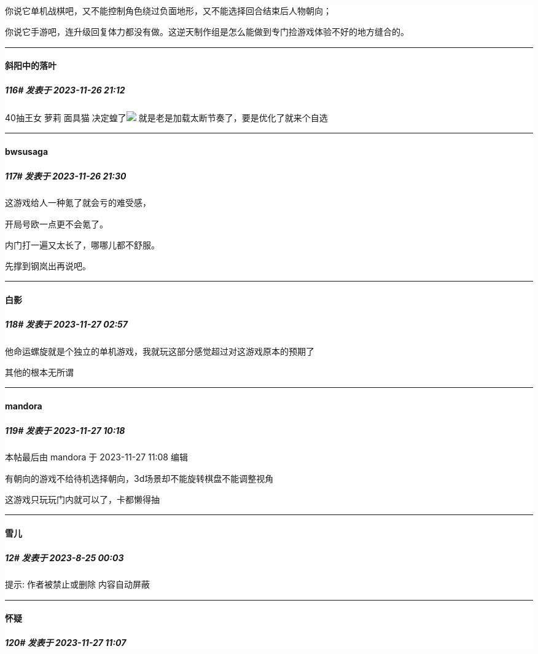 你说它单机战棋吧，又不能控制角色绕过负面地形，又不能选择回合结束后人物朝向；

你说它手游吧，连升级回复体力都没有做。这逆天制作组是怎么能做到专门捡游戏体验不好的地方缝合的。

*****

####  斜阳中的落叶  
##### 116#       发表于 2023-11-26 21:12

40抽王女 萝莉 面具猫 决定蝗了<img src="https://static.saraba1st.com/image/smiley/face2017/037.png" referrerpolicy="no-referrer">
就是老是加载太断节奏了，要是优化了就来个自选

*****

####  bwsusaga  
##### 117#       发表于 2023-11-26 21:30

这游戏给人一种氪了就会亏的难受感，

开局号欧一点更不会氪了。

内门打一遍又太长了，哪哪儿都不舒服。

先撑到钢岚出再说吧。

*****

####  白影  
##### 118#       发表于 2023-11-27 02:57

他命运螺旋就是个独立的单机游戏，我就玩这部分感觉超过对这游戏原本的预期了

其他的根本无所谓

*****

####  mandora  
##### 119#       发表于 2023-11-27 10:18

 本帖最后由 mandora 于 2023-11-27 11:08 编辑 

有朝向的游戏不给待机选择朝向，3d场景却不能旋转棋盘不能调整视角

这游戏只玩玩门内就可以了，卡都懒得抽

*****

####  雪儿  
##### 12#       发表于 2023-8-25 00:03

提示: 作者被禁止或删除 内容自动屏蔽

*****

####  怀疑  
##### 120#       发表于 2023-11-27 11:07
